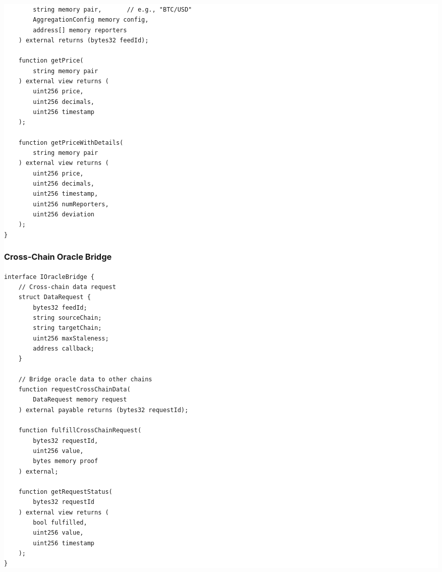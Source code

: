 ```solidity
        string memory pair,       // e.g., "BTC/USD"
        AggregationConfig memory config,
        address[] memory reporters
    ) external returns (bytes32 feedId);
    
    function getPrice(
        string memory pair
    ) external view returns (
        uint256 price,
        uint256 decimals,
        uint256 timestamp
    );
    
    function getPriceWithDetails(
        string memory pair
    ) external view returns (
        uint256 price,
        uint256 decimals,
        uint256 timestamp,
        uint256 numReporters,
        uint256 deviation
    );
}
```

### Cross-Chain Oracle Bridge

```solidity
interface IOracleBridge {
    // Cross-chain data request
    struct DataRequest {
        bytes32 feedId;
        string sourceChain;
        string targetChain;
        uint256 maxStaleness;
        address callback;
    }
    
    // Bridge oracle data to other chains
    function requestCrossChainData(
        DataRequest memory request
    ) external payable returns (bytes32 requestId);
    
    function fulfillCrossChainRequest(
        bytes32 requestId,
        uint256 value,
        bytes memory proof
    ) external;
    
    function getRequestStatus(
        bytes32 requestId
    ) external view returns (
        bool fulfilled,
        uint256 value,
        uint256 timestamp
    );
}
```
